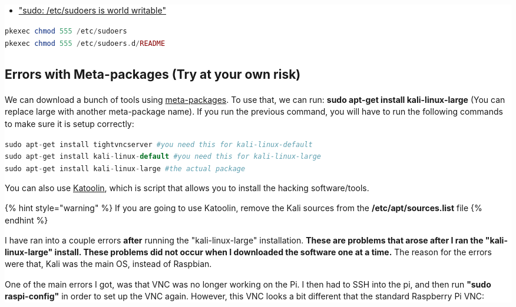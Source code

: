 * ["sudo: /etc/sudoers is world writable"](https://stackoverflow.com/questions/35224391/how-to-fix-this-sudo-etc-sudoers-is-world-writable)

```php
pkexec chmod 555 /etc/sudoers
pkexec chmod 555 /etc/sudoers.d/README
```

## Errors with Meta-packages (Try at your own risk)

We can download a bunch of tools using [meta-packages](https://www.kali.org/docs/general-use/metapackages/). To use that, we can run: **sudo apt-get install kali-linux-large** (You can replace large with another meta-package name). If you run the previous command, you will have to run the following commands to make sure it is setup correctly:

```php
sudo apt-get install tightvncserver #you need this for kali-linux-default
sudo apt-get install kali-linux-default #you need this for kali-linux-large
sudo apt-get install kali-linux-large #the actual package
```

You can also use [Katoolin](https://github.com/LionSec/katoolin), which is script that allows you to install the hacking software/tools.

{% hint style="warning" %}
If you are going to use Katoolin, remove the Kali sources from the **/etc/apt/sources.list** file
{% endhint %}

I have ran into a couple errors **after** running the "kali-linux-large" installation. **These are problems that arose after I ran the "kali-linux-large" install. These problems did not occur when I downloaded the software one at a time.** The reason for the errors were that, Kali was the main OS, instead of Raspbian.

One of the main errors I got, was that VNC was no longer working on the Pi. I then had to SSH into the pi, and then run **"sudo raspi-config"** in order to set up the VNC again. However, this VNC looks a bit different that the standard Raspberry Pi VNC:
